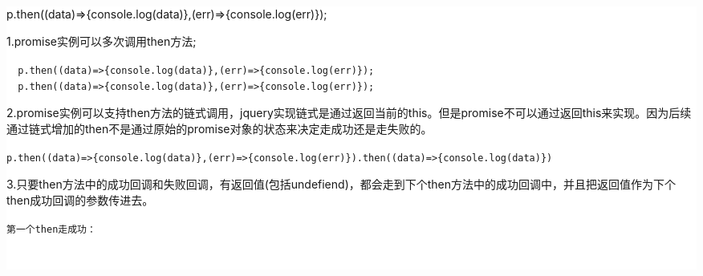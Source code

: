 p.then(<span class="hljs-function">(<span class="hljs-params">data</span>)=&gt;</span>{<span class="hljs-built_in">console</span>.log(data)},<span class="hljs-function">(<span class="hljs-params">err</span>)=&gt;</span>{<span class="hljs-built_in">console</span>.log(err)});
</code></pre>
<p>1.promise实例可以多次调用then方法;</p>
<div class="widget-codetool" style="display:none;">
      <div class="widget-codetool--inner">
      <span class="selectCode code-tool" data-toggle="tooltip" data-placement="top" title="" data-original-title="全选"></span>
      <span type="button" class="copyCode code-tool" data-toggle="tooltip" data-placement="top" data-clipboard-text="  p.then((data)=>{console.log(data)},(err)=>{console.log(err)});
  p.then((data)=>{console.log(data)},(err)=>{console.log(err)});
" title="" data-original-title="复制"></span>
      <span type="button" class="saveToNote code-tool" data-toggle="tooltip" data-placement="top" title="" data-original-title="放进笔记"></span>
      </div>
      </div><pre class="hljs coffeescript"><code>  p.<span class="hljs-keyword">then</span>(<span class="hljs-function"><span class="hljs-params">(data)</span>=&gt;</span>{<span class="hljs-built_in">console</span>.log(data)},<span class="hljs-function"><span class="hljs-params">(err)</span>=&gt;</span>{<span class="hljs-built_in">console</span>.log(err)});
  p.<span class="hljs-keyword">then</span>(<span class="hljs-function"><span class="hljs-params">(data)</span>=&gt;</span>{<span class="hljs-built_in">console</span>.log(data)},<span class="hljs-function"><span class="hljs-params">(err)</span>=&gt;</span>{<span class="hljs-built_in">console</span>.log(err)});
</code></pre>
<p>2.promise实例可以支持then方法的链式调用，jquery实现链式是通过返回当前的this。但是promise不可以通过返回this来实现。因为后续通过链式增加的then不是通过原始的promise对象的状态来决定走成功还是走失败的。</p>
<div class="widget-codetool" style="display:none;">
      <div class="widget-codetool--inner">
      <span class="selectCode code-tool" data-toggle="tooltip" data-placement="top" title="" data-original-title="全选"></span>
      <span type="button" class="copyCode code-tool" data-toggle="tooltip" data-placement="top" data-clipboard-text="p.then((data)=>{console.log(data)},(err)=>{console.log(err)}).then((data)=>{console.log(data)})
" title="" data-original-title="复制"></span>
      <span type="button" class="saveToNote code-tool" data-toggle="tooltip" data-placement="top" title="" data-original-title="放进笔记"></span>
      </div>
      </div><pre class="hljs coffeescript"><code>p.<span class="hljs-keyword">then</span>(<span class="hljs-function"><span class="hljs-params">(data)</span>=&gt;</span>{<span class="hljs-built_in">console</span>.log(data)},<span class="hljs-function"><span class="hljs-params">(err)</span>=&gt;</span>{<span class="hljs-built_in">console</span>.log(err)}).<span class="hljs-keyword">then</span>(<span class="hljs-function"><span class="hljs-params">(data)</span>=&gt;</span>{<span class="hljs-built_in">console</span>.log(data)})
</code></pre>
<p>3.只要then方法中的成功回调和失败回调，有返回值(包括undefiend)，都会走到下个then方法中的成功回调中，并且把返回值作为下个then成功回调的参数传进去。</p>
<div class="widget-codetool" style="display:none;">
      <div class="widget-codetool--inner">
      <span class="selectCode code-tool" data-toggle="tooltip" data-placement="top" title="" data-original-title="全选"></span>
      <span type="button" class="copyCode code-tool" data-toggle="tooltip" data-placement="top" data-clipboard-text="第一个then走成功：
p.then((data)=>{return undefined},(err)={console.log()}).then((data)=>{console.log(data)})
输出：undefiend
第一个then走失败：
  p.then((data)=>{console.log(1)},(err)={return undefined).then((data)=>{console.log(data)})
输出：undefiend
" title="" data-original-title="复制"></span>
      <span type="button" class="saveToNote code-tool" data-toggle="tooltip" data-placement="top" title="" data-original-title="放进笔记"></span>
      </div>
      </div><pre class="hljs typescript"><code>第一个then走成功：